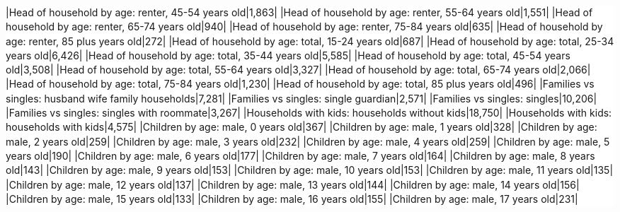 |Head of household by age: renter, 45-54 years old|1,863|
|Head of household by age: renter, 55-64 years old|1,551|
|Head of household by age: renter, 65-74 years old|940|
|Head of household by age: renter, 75-84 years old|635|
|Head of household by age: renter, 85 plus years old|272|
|Head of household by age: total, 15-24 years old|687|
|Head of household by age: total, 25-34 years old|6,426|
|Head of household by age: total, 35-44 years old|5,585|
|Head of household by age: total, 45-54 years old|3,508|
|Head of household by age: total, 55-64 years old|3,327|
|Head of household by age: total, 65-74 years old|2,066|
|Head of household by age: total, 75-84 years old|1,230|
|Head of household by age: total, 85 plus years old|496|
|Families vs singles: husband wife family households|7,281|
|Families vs singles: single guardian|2,571|
|Families vs singles: singles|10,206|
|Families vs singles: singles with roommate|3,267|
|Households with kids: households without kids|18,750|
|Households with kids: households with kids|4,575|
|Children by age: male, 0 years old|367|
|Children by age: male, 1 years old|328|
|Children by age: male, 2 years old|259|
|Children by age: male, 3 years old|232|
|Children by age: male, 4 years old|259|
|Children by age: male, 5 years old|190|
|Children by age: male, 6 years old|177|
|Children by age: male, 7 years old|164|
|Children by age: male, 8 years old|143|
|Children by age: male, 9 years old|153|
|Children by age: male, 10 years old|153|
|Children by age: male, 11 years old|135|
|Children by age: male, 12 years old|137|
|Children by age: male, 13 years old|144|
|Children by age: male, 14 years old|156|
|Children by age: male, 15 years old|133|
|Children by age: male, 16 years old|155|
|Children by age: male, 17 years old|231|